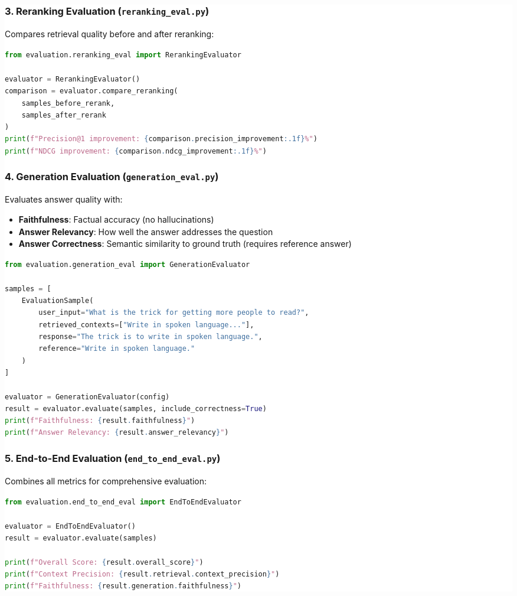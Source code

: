 ### 3. Reranking Evaluation (`reranking_eval.py`)

Compares retrieval quality before and after reranking:

```python
from evaluation.reranking_eval import RerankingEvaluator

evaluator = RerankingEvaluator()
comparison = evaluator.compare_reranking(
    samples_before_rerank,
    samples_after_rerank
)
print(f"Precision@1 improvement: {comparison.precision_improvement:.1f}%")
print(f"NDCG improvement: {comparison.ndcg_improvement:.1f}%")
```

### 4. Generation Evaluation (`generation_eval.py`)

Evaluates answer quality with:
- **Faithfulness**: Factual accuracy (no hallucinations)
- **Answer Relevancy**: How well the answer addresses the question
- **Answer Correctness**: Semantic similarity to ground truth (requires reference answer)

```python
from evaluation.generation_eval import GenerationEvaluator

samples = [
    EvaluationSample(
        user_input="What is the trick for getting more people to read?",
        retrieved_contexts=["Write in spoken language..."],
        response="The trick is to write in spoken language.",
        reference="Write in spoken language."
    )
]

evaluator = GenerationEvaluator(config)
result = evaluator.evaluate(samples, include_correctness=True)
print(f"Faithfulness: {result.faithfulness}")
print(f"Answer Relevancy: {result.answer_relevancy}")
```

### 5. End-to-End Evaluation (`end_to_end_eval.py`)

Combines all metrics for comprehensive evaluation:

```python
from evaluation.end_to_end_eval import EndToEndEvaluator

evaluator = EndToEndEvaluator()
result = evaluator.evaluate(samples)

print(f"Overall Score: {result.overall_score}")
print(f"Context Precision: {result.retrieval.context_precision}")
print(f"Faithfulness: {result.generation.faithfulness}")
```
